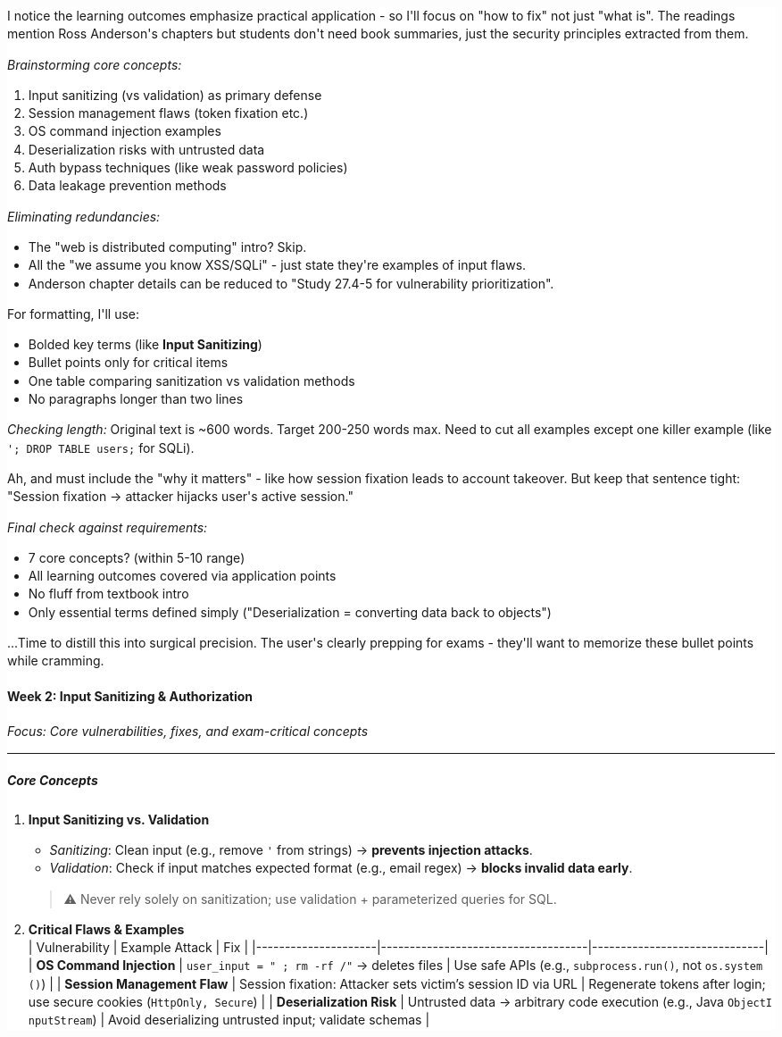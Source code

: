 I notice the learning outcomes emphasize practical application - so I'll focus on "how to fix" not just "what is". The readings mention Ross Anderson's chapters but students don't need book summaries, just the security principles extracted from them.

*Brainstorming core concepts:*
1. Input sanitizing (vs validation) as primary defense
2. Session management flaws (token fixation etc.)
3. OS command injection examples 
4. Deserialization risks with untrusted data
5. Auth bypass techniques (like weak password policies)
6. Data leakage prevention methods

*Eliminating redundancies:*
- The "web is distributed computing" intro? Skip.
- All the "we assume you know XSS/SQLi" - just state they're examples of input flaws.
- Anderson chapter details can be reduced to "Study 27.4-5 for vulnerability prioritization".

For formatting, I'll use:
- Bolded key terms (like **Input Sanitizing**)
- Bullet points only for critical items
- One table comparing sanitization vs validation methods
- No paragraphs longer than two lines

*Checking length:* Original text is ~600 words. Target 200-250 words max. Need to cut all examples except one killer example (like `'; DROP TABLE users;` for SQLi).

Ah, and must include the "why it matters" - like how session fixation leads to account takeover. But keep that sentence tight: "Session fixation → attacker hijacks user's active session."

*Final check against requirements:*
- 7 core concepts? (within 5-10 range)
- All learning outcomes covered via application points
- No fluff from textbook intro
- Only essential terms defined simply ("Deserialization = converting data back to objects")

...Time to distill this into surgical precision. The user's clearly prepping for exams - they'll want to memorize these bullet points while cramming.
</think>

#### Week 2: Input Sanitizing & Authorization  
*Focus: Core vulnerabilities, fixes, and exam-critical concepts*

---

##### **Core Concepts**  
1. **Input Sanitizing vs. Validation**  
   - *Sanitizing*: Clean input (e.g., remove `'` from strings) → **prevents injection attacks**.  
   - *Validation*: Check if input matches expected format (e.g., email regex) → **blocks invalid data early**.  
   > ⚠️ Never rely solely on sanitization; use validation + parameterized queries for SQL.

2. **Critical Flaws & Examples**  
   | Vulnerability       | Example Attack                     | Fix                          |
   |---------------------|------------------------------------|------------------------------|
   | **OS Command Injection** | `user_input = " ; rm -rf /"` → deletes files | Use safe APIs (e.g., `subprocess.run()`, not `os.system()`) |
   | **Session Management Flaw** | Session fixation: Attacker sets victim’s session ID via URL | Regenerate tokens after login; use secure cookies (`HttpOnly, Secure`) |
   | **Deserialization Risk** | Untrusted data → arbitrary code execution (e.g., Java `ObjectInputStream`) | Avoid deserializing untrusted input; validate schemas |
